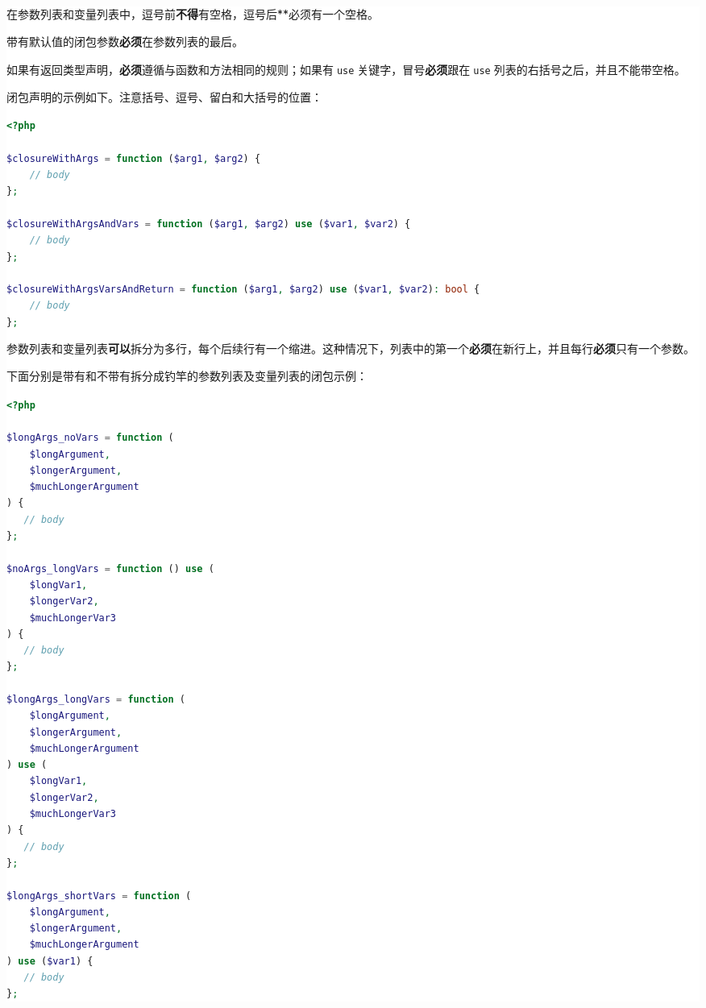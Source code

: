 在参数列表和变量列表中，逗号前**不得**有空格，逗号后**必须有一个空格。

带有默认值的闭包参数**必须**在参数列表的最后。

如果有返回类型声明，**必须**遵循与函数和方法相同的规则；如果有 `use` 关键字，冒号**必须**跟在 `use` 列表的右括号之后，并且不能带空格。

闭包声明的示例如下。注意括号、逗号、留白和大括号的位置：

~~~php
<?php

$closureWithArgs = function ($arg1, $arg2) {
    // body
};

$closureWithArgsAndVars = function ($arg1, $arg2) use ($var1, $var2) {
    // body
};

$closureWithArgsVarsAndReturn = function ($arg1, $arg2) use ($var1, $var2): bool {
    // body
};
~~~

参数列表和变量列表**可以**拆分为多行，每个后续行有一个缩进。这种情况下，列表中的第一个**必须**在新行上，并且每行**必须**只有一个参数。

下面分别是带有和不带有拆分成钓竿的参数列表及变量列表的闭包示例：

~~~php
<?php

$longArgs_noVars = function (
    $longArgument,
    $longerArgument,
    $muchLongerArgument
) {
   // body
};

$noArgs_longVars = function () use (
    $longVar1,
    $longerVar2,
    $muchLongerVar3
) {
   // body
};

$longArgs_longVars = function (
    $longArgument,
    $longerArgument,
    $muchLongerArgument
) use (
    $longVar1,
    $longerVar2,
    $muchLongerVar3
) {
   // body
};

$longArgs_shortVars = function (
    $longArgument,
    $longerArgument,
    $muchLongerArgument
) use ($var1) {
   // body
};

~~~